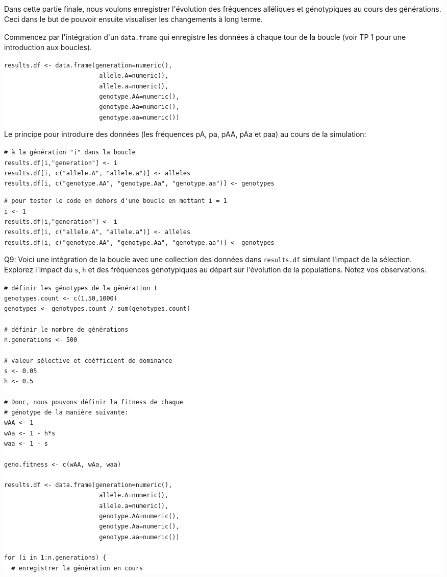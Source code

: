 Dans cette partie finale, nous voulons enregistrer l'évolution des fréquences alléliques et génotypiques au cours des générations. Ceci dans le but de pouvoir ensuite visualiser les changements à long terme.

Commencez par l'intégration d'un `data.frame` qui enregistre les données à chaque tour de la boucle (voir TP 1 pour une introduction aux boucles).

```
results.df <- data.frame(generation=numeric(),
                          allele.A=numeric(),
                          allele.a=numeric(),
                          genotype.AA=numeric(),
                          genotype.Aa=numeric(),
                          genotype.aa=numeric())
```

Le principe pour introduire des données (les fréquences pA, pa, pAA, pAa et paa) au cours de la simulation:

```
# à la génération "i" dans la boucle
results.df[i,"generation"] <- i
results.df[i, c("allele.A", "allele.a")] <- alleles
results.df[i, c("genotype.AA", "genotype.Aa", "genotype.aa")] <- genotypes
```

```
# pour tester le code en dehors d'une boucle en mettant i = 1
i <- 1
results.df[i,"generation"] <- i
results.df[i, c("allele.A", "allele.a")] <- alleles
results.df[i, c("genotype.AA", "genotype.Aa", "genotype.aa")] <- genotypes

```


Q9: Voici une intégration de la boucle avec une collection des données dans `results.df` simulant l'impact de la sélection. Explorez l'impact du `s`, `h` et des fréquences génotypiques au départ sur l'évolution de la populations. Notez vos observations.

```
# définir les génotypes de la génération t
genotypes.count <- c(1,50,1000)
genotypes <- genotypes.count / sum(genotypes.count)

# définir le nombre de générations
n.generations <- 500

# valeur sélective et coéfficient de dominance
s <- 0.05
h <- 0.5

# Donc, nous pouvons définir la fitness de chaque
# génotype de la manière suivante:
wAA <- 1
wAa <- 1 - h*s
waa <- 1 - s

geno.fitness <- c(wAA, wAa, waa)

results.df <- data.frame(generation=numeric(),
                          allele.A=numeric(),
                          allele.a=numeric(),
                          genotype.AA=numeric(),
                          genotype.Aa=numeric(),
                          genotype.aa=numeric()) 

for (i in 1:n.generations) {
  # enregistrer la génération en cours
```